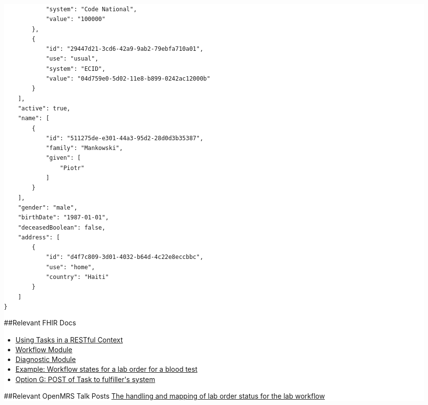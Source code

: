 ```
            "system": "Code National",
            "value": "100000"
        },
        {
            "id": "29447d21-3cd6-42a9-9ab2-79ebfa710a01",
            "use": "usual",
            "system": "ECID",
            "value": "04d759e0-5d02-11e8-b899-0242ac12000b"
        }
    ],
    "active": true,
    "name": [
        {
            "id": "511275de-e301-44a3-95d2-28d0d3b35387",
            "family": "Mankowski",
            "given": [
                "Piotr"
            ]
        }
    ],
    "gender": "male",
    "birthDate": "1987-01-01",
    "deceasedBoolean": false,
    "address": [
        {
            "id": "d4f7c809-3d01-4032-b64d-4c22e8eccbbc",
            "use": "home",
            "country": "Haiti"
        }
    ]
}

```

##Relevant FHIR Docs
* [Using Tasks in a RESTful Context](https://www.hl7.org/fhir/task.html#12.1.2.1)
* [Workflow Module](https://www.hl7.org/fhir/workflow-module.html)
* [Diagnostic Module](https://www.hl7.org/fhir/diagnostics-module.html)
* [Example: Workflow states for a lab order for a blood test](https://www.hl7.org/fhir/workflow-communications.html#12.6.2.1)
* [Option G: POST of Task to fulfiller's system](https://www.hl7.org/fhir/workflow-management.html#optiong)

##Relevant OpenMRS Talk Posts
[The handling and mapping of lab order status for the lab workflow](https://talk.openmrs.org/t/the-handling-and-mapping-of-lab-order-status-for-the-lab-workflow/26348)





 
